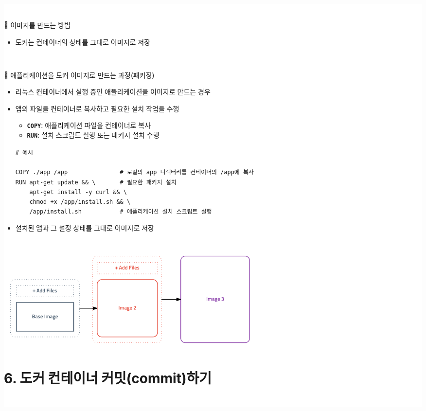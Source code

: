 <br>

📌 이미지를 만드는 방법

- 도커는 컨테이너의 상태를 그대로 이미지로 저장

<br>

📌 애플리케이션을 도커 이미지로 만드는 과정(패키징)

- 리눅스 컨테이너에서 실행 중인 애플리케이션을 이미지로 만드는 경우
- 앱의 파일을 컨테이너로 복사하고 필요한 설치 작업을 수행
    - **`COPY`**: 애플리케이션 파일을 컨테이너로 복사
    - **`RUN`**: 설치 스크립트 실행 또는 패키지 설치 수행

    ```
    # 예시
    
    COPY ./app /app               # 로컬의 app 디렉터리를 컨테이너의 /app에 복사
    RUN apt-get update && \       # 필요한 패키지 설치
        apt-get install -y curl && \
        chmod +x /app/install.sh && \
        /app/install.sh           # 애플리케이션 설치 스크립트 실행
    ```

- 설치된 앱과 그 설정 상태를 그대로 이미지로 저장

<br>

<img src="./img/image4.png" height="200">

<br>

# 6. 도커 컨테이너 커밋(commit)하기

<br>
